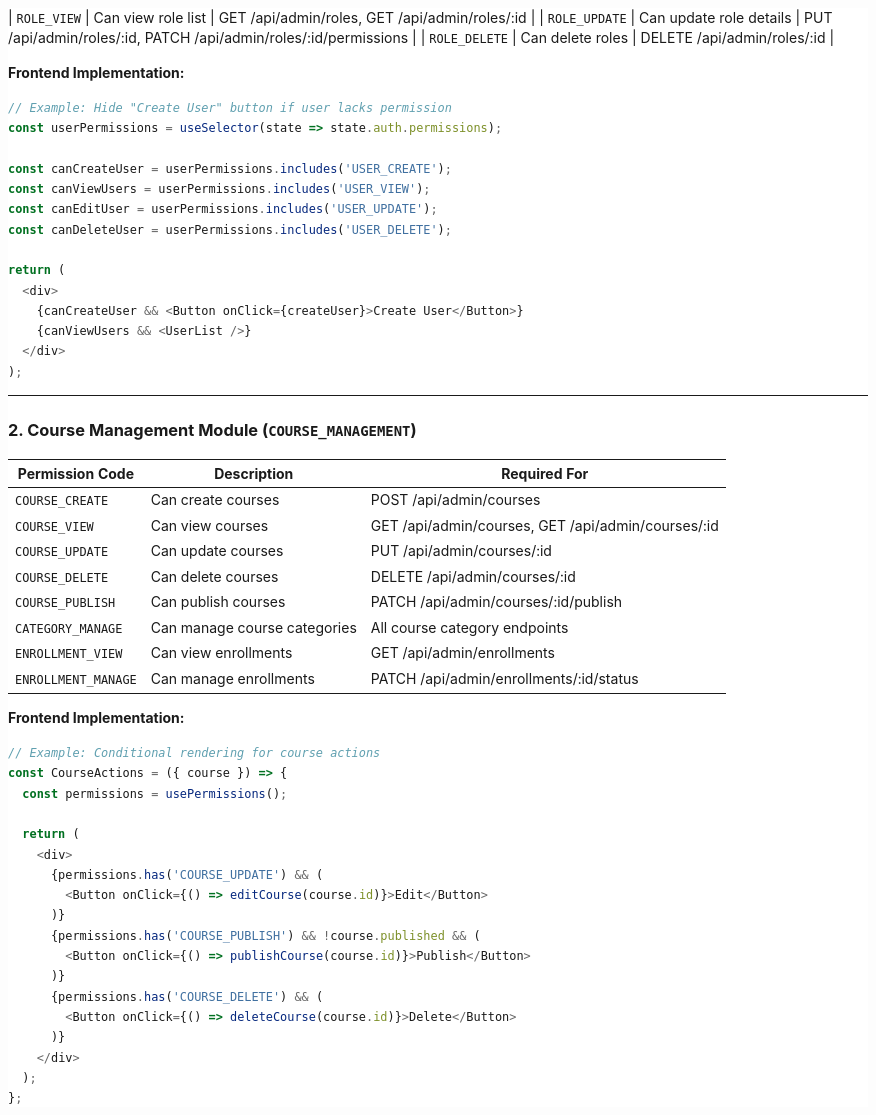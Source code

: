 | `ROLE_VIEW` | Can view role list | GET /api/admin/roles, GET /api/admin/roles/:id |
| `ROLE_UPDATE` | Can update role details | PUT /api/admin/roles/:id, PATCH /api/admin/roles/:id/permissions |
| `ROLE_DELETE` | Can delete roles | DELETE /api/admin/roles/:id |

**Frontend Implementation:**
```javascript
// Example: Hide "Create User" button if user lacks permission
const userPermissions = useSelector(state => state.auth.permissions);

const canCreateUser = userPermissions.includes('USER_CREATE');
const canViewUsers = userPermissions.includes('USER_VIEW');
const canEditUser = userPermissions.includes('USER_UPDATE');
const canDeleteUser = userPermissions.includes('USER_DELETE');

return (
  <div>
    {canCreateUser && <Button onClick={createUser}>Create User</Button>}
    {canViewUsers && <UserList />}
  </div>
);
```

---

### 2. Course Management Module (`COURSE_MANAGEMENT`)

| Permission Code | Description | Required For |
|----------------|-------------|--------------|
| `COURSE_CREATE` | Can create courses | POST /api/admin/courses |
| `COURSE_VIEW` | Can view courses | GET /api/admin/courses, GET /api/admin/courses/:id |
| `COURSE_UPDATE` | Can update courses | PUT /api/admin/courses/:id |
| `COURSE_DELETE` | Can delete courses | DELETE /api/admin/courses/:id |
| `COURSE_PUBLISH` | Can publish courses | PATCH /api/admin/courses/:id/publish |
| `CATEGORY_MANAGE` | Can manage course categories | All course category endpoints |
| `ENROLLMENT_VIEW` | Can view enrollments | GET /api/admin/enrollments |
| `ENROLLMENT_MANAGE` | Can manage enrollments | PATCH /api/admin/enrollments/:id/status |

**Frontend Implementation:**
```javascript
// Example: Conditional rendering for course actions
const CourseActions = ({ course }) => {
  const permissions = usePermissions();
  
  return (
    <div>
      {permissions.has('COURSE_UPDATE') && (
        <Button onClick={() => editCourse(course.id)}>Edit</Button>
      )}
      {permissions.has('COURSE_PUBLISH') && !course.published && (
        <Button onClick={() => publishCourse(course.id)}>Publish</Button>
      )}
      {permissions.has('COURSE_DELETE') && (
        <Button onClick={() => deleteCourse(course.id)}>Delete</Button>
      )}
    </div>
  );
};
```